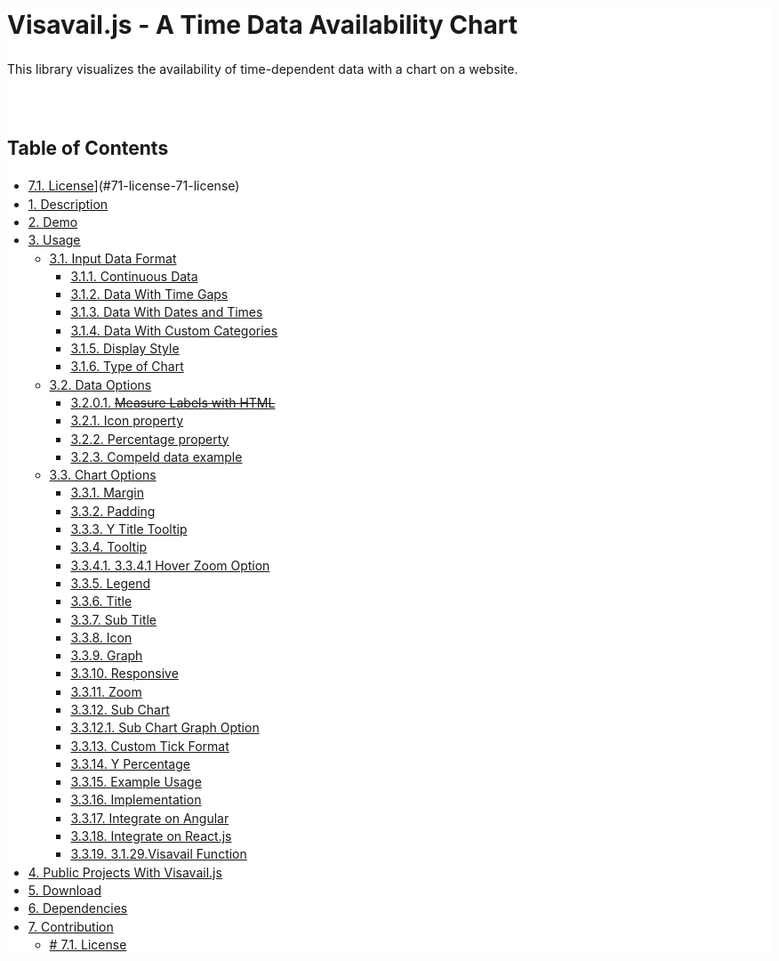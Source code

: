 # Visavail.js - A Time Data Availability Chart 
This library visualizes the availability of time-dependent data with a chart on a website.

<br>

## Table of Contents 

- [7.1. License](#-71-license)](#71-license-71-license)
- [1. Description](#1-description)
- [2. Demo](#2-demo)
- [3. Usage](#3-usage)
  - [3.1. Input Data Format](#31-input-data-format)
    - [3.1.1. Continuous Data](#311-continuous-data)
    - [3.1.2. Data With Time Gaps](#312-data-with-time-gaps)
    - [3.1.3. Data With Dates and Times](#313-data-with-dates-and-times)
    - [3.1.4. Data With Custom Categories](#314-data-with-custom-categories)
    - [3.1.5. Display Style](#315-display-style)
    - [3.1.6. Type of Chart](#316-type-of-chart)
  - [3.2. Data Options](#32-data-options)
    - [3.2.0.1. ~~Measure Labels with HTML~~](#3201-measure-labels-with-html)
    - [3.2.1. Icon property](#321-icon-property)
    - [3.2.2. Percentage property](#322-percentage-property)
    - [3.2.3. Compeld data example](#323-compeld-data-example)
  - [3.3. Chart Options](#33-chart-options)
    - [3.3.1. Margin](#331-margin)
    - [3.3.2. Padding](#332-padding)
    - [3.3.3. Y Title Tooltip](#333-y-title-tooltip)
    - [3.3.4. Tooltip](#334-tooltip)
    - [3.3.4.1. 3.3.4.1 Hover Zoom Option](#3341-3341-hover-zoom-option)
    - [3.3.5. Legend](#335-legend)
    - [3.3.6. Title](#336-title)
    - [3.3.7. Sub Title](#337-sub-title)
    - [3.3.8. Icon](#338-icon)
    - [3.3.9. Graph](#339-graph)
    - [3.3.10. Responsive](#3310-responsive)
    - [3.3.11. Zoom](#3311-zoom)
    - [3.3.12. Sub Chart](#3312-sub-chart)
    - [3.3.12.1. Sub Chart Graph Option](#33121-sub-chart-graph-option)
    - [3.3.13. Custom Tick Format](#3313-custom-tick-format)
    - [3.3.14. Y Percentage](#3314-y-percentage)
    - [3.3.15. Example Usage](#3315-example-usage)
    - [3.3.16. Implementation](#3316-implementation)
    - [3.3.17. Integrate on Angular](#3317-integrate-on-angular)
    - [3.3.18. Integrate on React.js](#3318-integrate-on-reactjs)
    - [3.3.19. 3.1.29.Visavail Function](#3319-3129visavail-function)
- [4. Public Projects With Visavail.js](#4-public-projects-with-visavailjs)
- [5. Download](#5-download)
- [6. Dependencies](#6-dependencies)
- [7. Contribution](#7-contribution)
  - [# 7.1. License](#-71-license)
